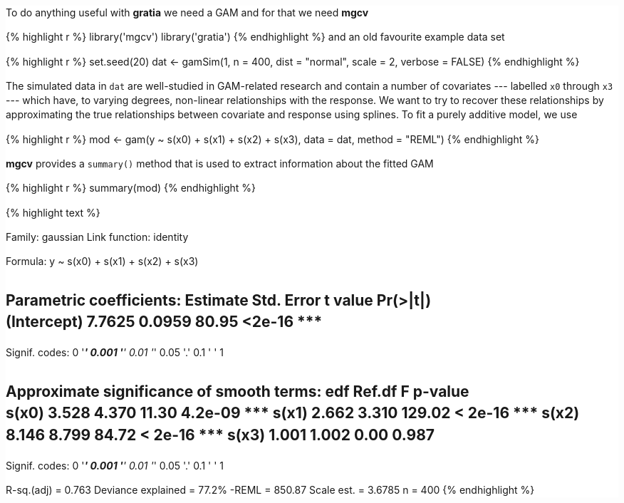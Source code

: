 To do anything useful with **gratia** we need a GAM and for that we need **mgcv**


{% highlight r %}
library('mgcv')
library('gratia')
{% endhighlight %}
and an old favourite example data set

{% highlight r %}
set.seed(20)
dat <- gamSim(1, n = 400, dist = "normal", scale = 2, verbose = FALSE)
{% endhighlight %}

The simulated data in `dat` are well-studied in GAM-related research and contain a number of covariates --- labelled `x0` through `x3` --- which have, to varying degrees, non-linear relationships with the response. We want to try to recover these relationships by approximating the true relationships between covariate and response using splines. To fit a purely additive model, we use


{% highlight r %}
mod <- gam(y ~ s(x0) + s(x1) + s(x2) + s(x3), data = dat, method = "REML")
{% endhighlight %}

**mgcv** provides a `summary()` method that is used to extract information about the fitted GAM


{% highlight r %}
summary(mod)
{% endhighlight %}



{% highlight text %}

Family: gaussian 
Link function: identity 

Formula:
y ~ s(x0) + s(x1) + s(x2) + s(x3)

Parametric coefficients:
            Estimate Std. Error t value Pr(>|t|)    
(Intercept)   7.7625     0.0959   80.95   <2e-16 ***
---
Signif. codes:  0 '***' 0.001 '**' 0.01 '*' 0.05 '.' 0.1 ' ' 1

Approximate significance of smooth terms:
        edf Ref.df      F p-value    
s(x0) 3.528  4.370  11.30 4.2e-09 ***
s(x1) 2.662  3.310 129.02 < 2e-16 ***
s(x2) 8.146  8.799  84.72 < 2e-16 ***
s(x3) 1.001  1.002   0.00   0.987    
---
Signif. codes:  0 '***' 0.001 '**' 0.01 '*' 0.05 '.' 0.1 ' ' 1

R-sq.(adj) =  0.763   Deviance explained = 77.2%
-REML = 850.87  Scale est. = 3.6785    n = 400
{% endhighlight %}
